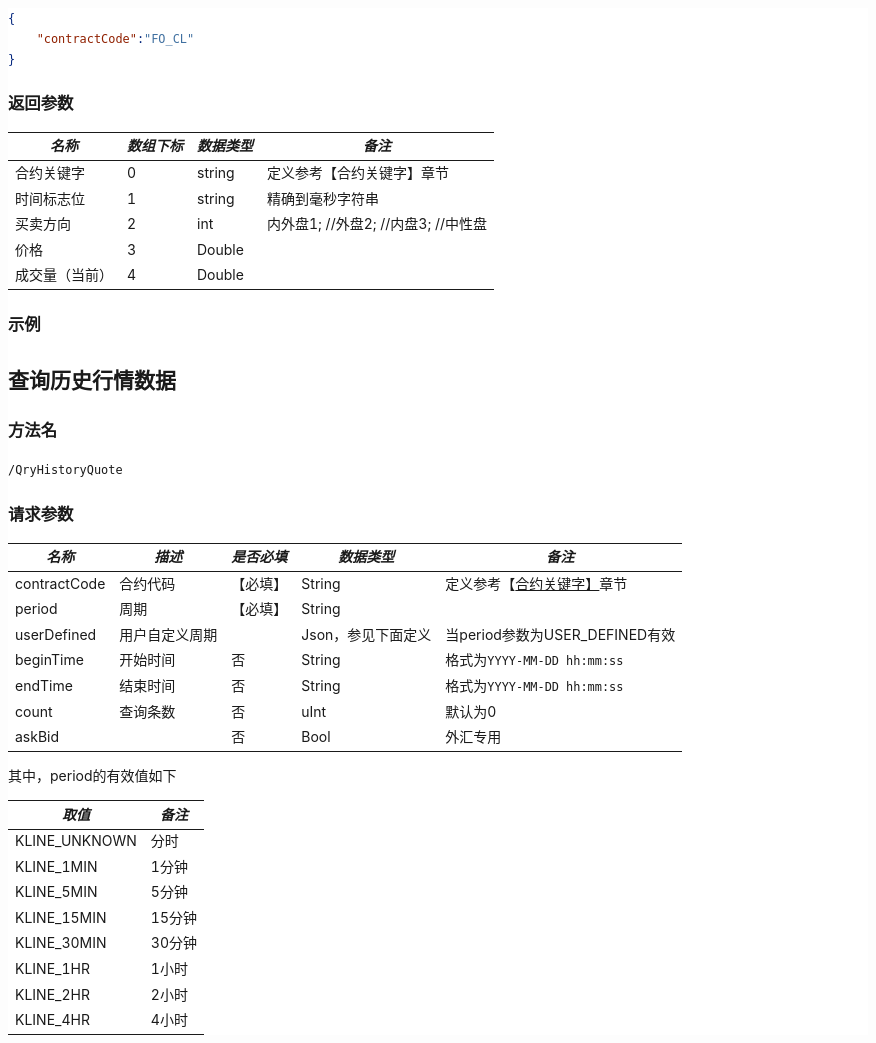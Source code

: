 ```json
{
	"contractCode":"FO_CL"
}
```

### 返回参数

| ***名称***     | ***数组下标*** | ***数据类型*** | ***备注***                          |
| -------------- | -------------- | -------------- | ----------------------------------- |
| 合约关键字     | 0              | string         | 定义参考【合约关键字】章节          |
| 时间标志位     | 1              | string         | 精确到毫秒字符串                    |
| 买卖方向       | 2              | int            | 内外盘1; //外盘2; //内盘3; //中性盘 |
| 价格           | 3              | Double         |                                     |
| 成交量（当前） | 4              | Double         |                                     |

### 示例

## 查询历史行情数据

### 方法名

```
/QryHistoryQuote
```

### 请求参数

| ***名称***   | ***描述***     | ***是否必填*** | ***数据类型***     | ***备注***                                         |
| ------------ | -------------- | -------------- | ------------------ | -------------------------------------------------- |
| contractCode | 合约代码       | 【必填】       | String             | 定义参考【[合约关键字】](#_合约关键字命名规则)章节 |
| period       | 周期           | 【必填】       | String             |                                                    |
| userDefined  | 用户自定义周期 |                | Json，参见下面定义 | 当period参数为USER_DEFINED有效                     |
| beginTime    | 开始时间       | 否             | String             | 格式为`YYYY-MM-DD hh:mm:ss`                        |
| endTime      | 结束时间       | 否             | String             | 格式为`YYYY-MM-DD hh:mm:ss`                        |
| count        | 查询条数       | 否             | uInt               | 默认为0                                            |
| askBid       |                | 否             | Bool               | 外汇专用                                           |

其中，period的有效值如下

| ***取值***    | ***备注*** |
| ------------- | ---------- |
| KLINE_UNKNOWN | 分时       |
| KLINE_1MIN    | 1分钟      |
| KLINE_5MIN    | 5分钟      |
| KLINE_15MIN   | 15分钟     |
| KLINE_30MIN   | 30分钟     |
| KLINE_1HR     | 1小时      |
| KLINE_2HR     | 2小时      |
| KLINE_4HR     | 4小时      |